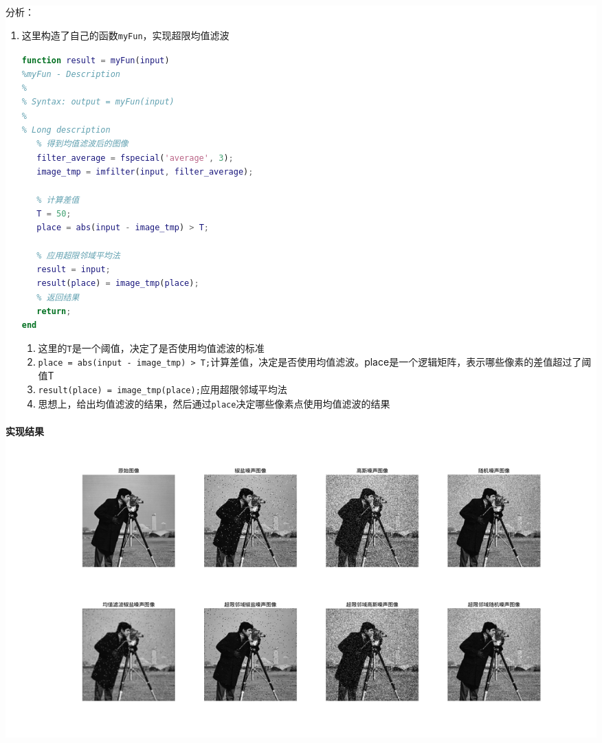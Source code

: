 分析：

1. 这里构造了自己的函数`myFun`，实现超限均值滤波
   ```matlab
   function result = myFun(input)
   %myFun - Description
   %
   % Syntax: output = myFun(input)
   %
   % Long description
      % 得到均值滤波后的图像
      filter_average = fspecial('average', 3);
      image_tmp = imfilter(input, filter_average);
      
      % 计算差值
      T = 50;
      place = abs(input - image_tmp) > T;

      % 应用超限邻域平均法
      result = input; 
      result(place) = image_tmp(place); 
      % 返回结果
      return;
   end
   ```
   1. 这里的`T`是一个阈值，决定了是否使用均值滤波的标准
   2. `place = abs(input - image_tmp) > T;`计算差值，决定是否使用均值滤波。place是一个逻辑矩阵，表示哪些像素的差值超过了阈值T
   3. `result(place) = image_tmp(place);`应用超限邻域平均法
   4. 思想上，给出均值滤波的结果，然后通过`place`决定哪些像素点使用均值滤波的结果

#### 实现结果

![](./fig/subplot_overlimit.png)
